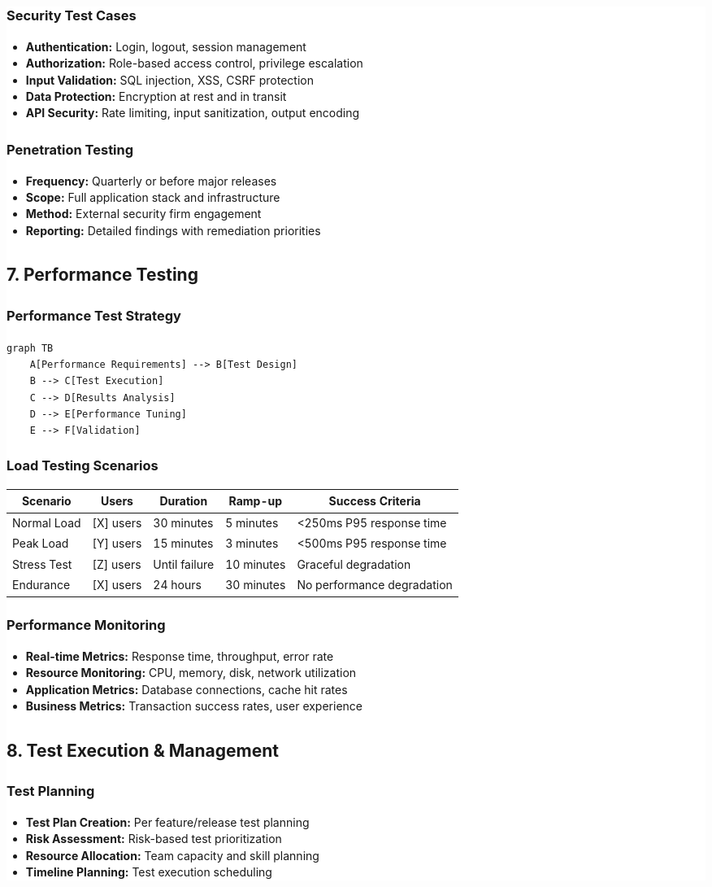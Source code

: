 ### **Security Test Cases**
- **Authentication:** Login, logout, session management
- **Authorization:** Role-based access control, privilege escalation
- **Input Validation:** SQL injection, XSS, CSRF protection
- **Data Protection:** Encryption at rest and in transit
- **API Security:** Rate limiting, input sanitization, output encoding

### **Penetration Testing**
- **Frequency:** Quarterly or before major releases
- **Scope:** Full application stack and infrastructure
- **Method:** External security firm engagement
- **Reporting:** Detailed findings with remediation priorities

## 7. Performance Testing

### **Performance Test Strategy**
```mermaid
graph TB
    A[Performance Requirements] --> B[Test Design]
    B --> C[Test Execution]
    C --> D[Results Analysis]
    D --> E[Performance Tuning]
    E --> F[Validation]
```

### **Load Testing Scenarios**
| **Scenario** | **Users** | **Duration** | **Ramp-up** | **Success Criteria** |
|--------------|-----------|--------------|-------------|---------------------|
| Normal Load | [X] users | 30 minutes | 5 minutes | <250ms P95 response time |
| Peak Load | [Y] users | 15 minutes | 3 minutes | <500ms P95 response time |
| Stress Test | [Z] users | Until failure | 10 minutes | Graceful degradation |
| Endurance | [X] users | 24 hours | 30 minutes | No performance degradation |

### **Performance Monitoring**
- **Real-time Metrics:** Response time, throughput, error rate
- **Resource Monitoring:** CPU, memory, disk, network utilization
- **Application Metrics:** Database connections, cache hit rates
- **Business Metrics:** Transaction success rates, user experience

## 8. Test Execution & Management

### **Test Planning**
- **Test Plan Creation:** Per feature/release test planning
- **Risk Assessment:** Risk-based test prioritization
- **Resource Allocation:** Team capacity and skill planning
- **Timeline Planning:** Test execution scheduling
